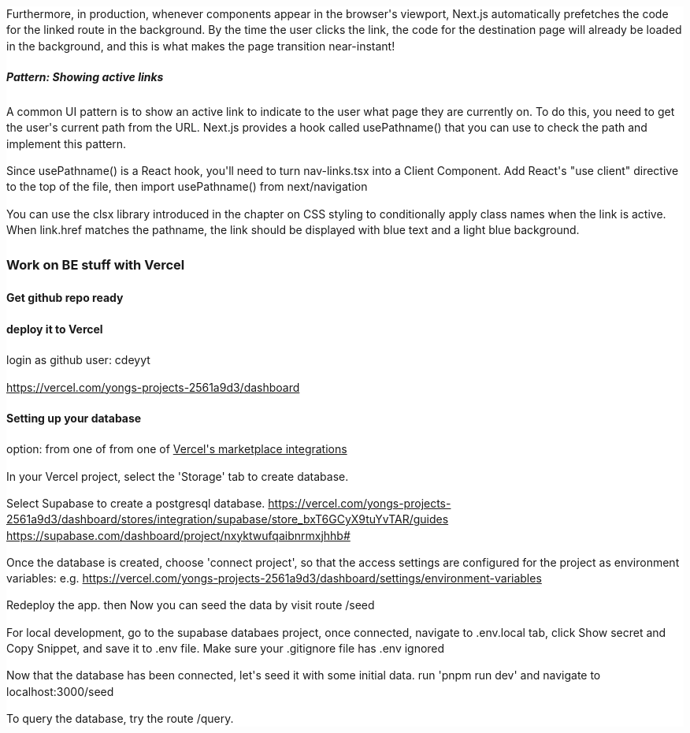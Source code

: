 Furthermore, in production, whenever <Link> components appear in the browser's viewport, Next.js automatically prefetches the code for the linked route in the background. By the time the user clicks the link, the code for the destination page will already be loaded in the background, and this is what makes the page transition near-instant!

##### Pattern: Showing active links

A common UI pattern is to show an active link to indicate to the user what page they are currently on. To do this, you need to get the user's current path from the URL. Next.js provides a hook called usePathname() that you can use to check the path and implement this pattern.


Since usePathname()
is a React hook, you'll need to turn nav-links.tsx into a Client Component. Add React's "use client" directive to the top of the file, then import usePathname() from next/navigation

You can use the clsx library introduced in the chapter on CSS styling to conditionally apply class names when the link is active. When link.href matches the pathname, the link should be displayed with blue text and a light blue background.

### Work on BE stuff with Vercel

#### Get github repo ready

#### deploy it to Vercel

login as github user: cdeyyt

https://vercel.com/yongs-projects-2561a9d3/dashboard


#### Setting up your database 

option: from one of from one of [Vercel's marketplace integrations](https://vercel.com/marketplace?category=storage)

In your Vercel project, select the 'Storage' tab to create database.

Select Supabase to create a postgresql database.
https://vercel.com/yongs-projects-2561a9d3/dashboard/stores/integration/supabase/store_bxT6GCyX9tuYvTAR/guides
https://supabase.com/dashboard/project/nxyktwufqaibnrmxjhhb#

Once the database is created, choose 'connect project', so that the access settings are configured for the project as environment variables: e.g.
https://vercel.com/yongs-projects-2561a9d3/dashboard/settings/environment-variables

Redeploy the app. then Now you can seed the data by visit route /seed


For local development, go to the supabase databaes project, once connected, navigate to .env.local tab, click Show secret and Copy Snippet, and save it to .env file. 
Make sure your .gitignore file has .env ignored

Now that the database has been connected, let's seed it with some initial data.
run 'pnpm run dev' and navigate to localhost:3000/seed

To query the database, try the route /query.
